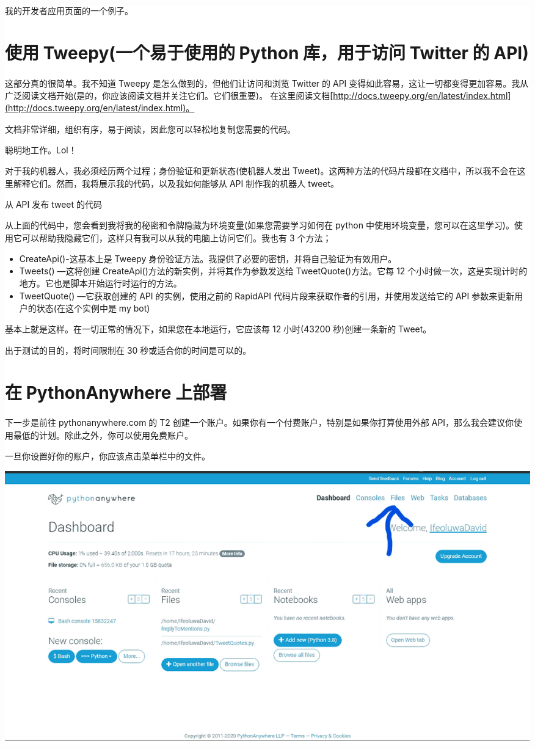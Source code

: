 我的开发者应用页面的一个例子。

# 使用 Tweepy(一个易于使用的 Python 库，用于访问 Twitter 的 API)

这部分真的很简单。我不知道 Tweepy 是怎么做到的，但他们让访问和浏览 Twitter 的 API 变得如此容易，这让一切都变得更加容易。我从广泛阅读文档开始(是的，你应该阅读文档并关注它们。它们很重要)。
在这里阅读文档[http://docs.tweepy.org/en/latest/index.html](http://docs.tweepy.org/en/latest/index.html)。

文档非常详细，组织有序，易于阅读，因此您可以轻松地复制您需要的代码。

聪明地工作。Lol！

对于我的机器人，我必须经历两个过程；身份验证和更新状态(使机器人发出 Tweet)。这两种方法的代码片段都在文档中，所以我不会在这里解释它们。然而，我将展示我的代码，以及我如何能够从 API 制作我的机器人 tweet。

从 API 发布 tweet 的代码

从上面的代码中，您会看到我将我的秘密和令牌隐藏为环境变量(如果您需要学习如何在 python 中使用环境变量，您可以在这里学习)。使用它可以帮助我隐藏它们，这样只有我可以从我的电脑上访问它们。我也有 3 个方法；

*   CreateApi()-这基本上是 Tweepy 身份验证方法。我提供了必要的密钥，并将自己验证为有效用户。
*   Tweets() —这将创建 CreateApi()方法的新实例，并将其作为参数发送给 TweetQuote()方法。它每 12 个小时做一次，这是实现计时的地方。它也是脚本开始运行时运行的方法。
*   TweetQuote() —它获取创建的 API 的实例，使用之前的 RapidAPI 代码片段来获取作者的引用，并使用发送给它的 API 参数来更新用户的状态(在这个实例中是 my bot)

基本上就是这样。在一切正常的情况下，如果您在本地运行，它应该每 12 小时(43200 秒)创建一条新的 Tweet。

出于测试的目的，将时间限制在 30 秒或适合你的时间是可以的。

# 在 PythonAnywhere 上部署

下一步是前往 pythonanywhere.com 的 T2 创建一个账户。如果你有一个付费账户，特别是如果你打算使用外部 API，那么我会建议你使用最低的计划。除此之外，你可以使用免费账户。

一旦你设置好你的账户，你应该点击菜单栏中的文件。

![](img/64bd777c768329423a8274a339291044.png)

